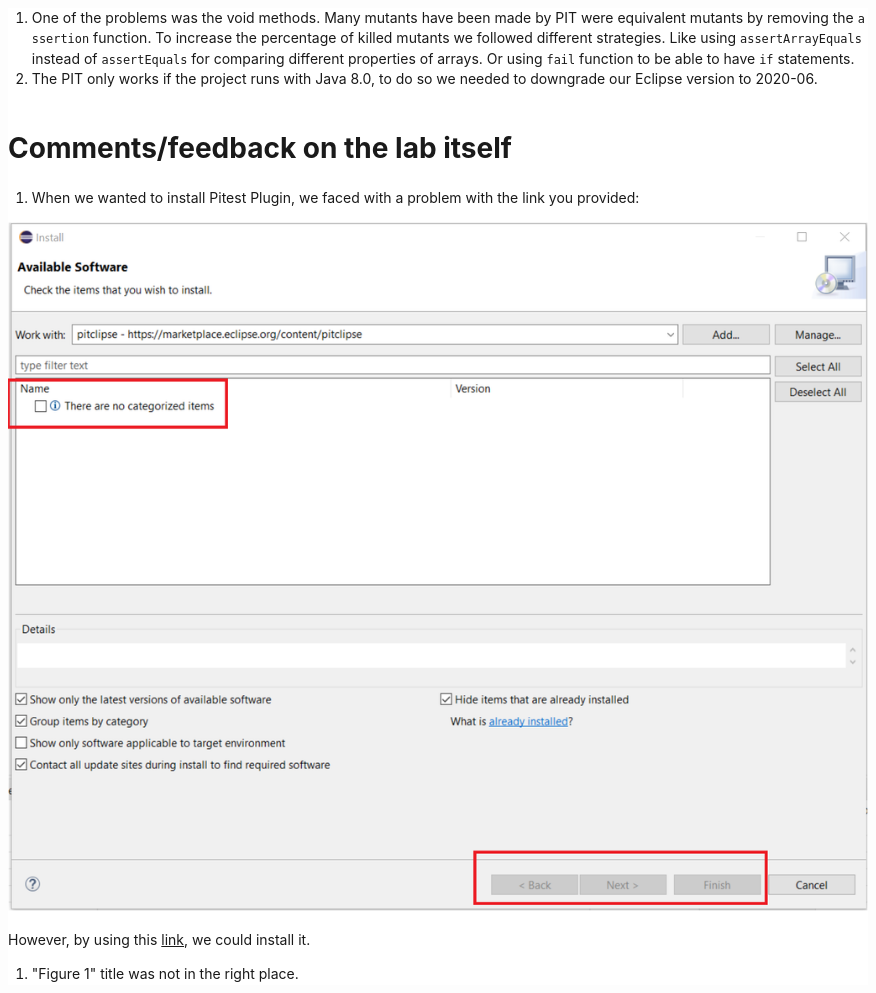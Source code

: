    1. One of the problems was the void methods. Many mutants have been made by PIT were equivalent mutants by removing the `assertion` function. To increase the percentage of killed mutants we followed different strategies. Like using `assertArrayEquals` instead of `assertEquals` for comparing different properties of arrays. Or using `fail` function to be able to have `if` statements.
   2. The PIT only works if the project runs with Java 8.0, to do so we needed to downgrade our Eclipse version to 2020-06.    

# Comments/feedback on the lab itself

   1. When we wanted to install Pitest Plugin, we faced with a problem with the link you provided:
   
   ![problem in installing Pitest Plugin](./media/Problems/1-Install-pitclipse.png)
   
   However, by using this [link](https://github.com/pitest/pitclipse), we could install it. 
    
   1. "Figure 1" title was not in the right place.
   